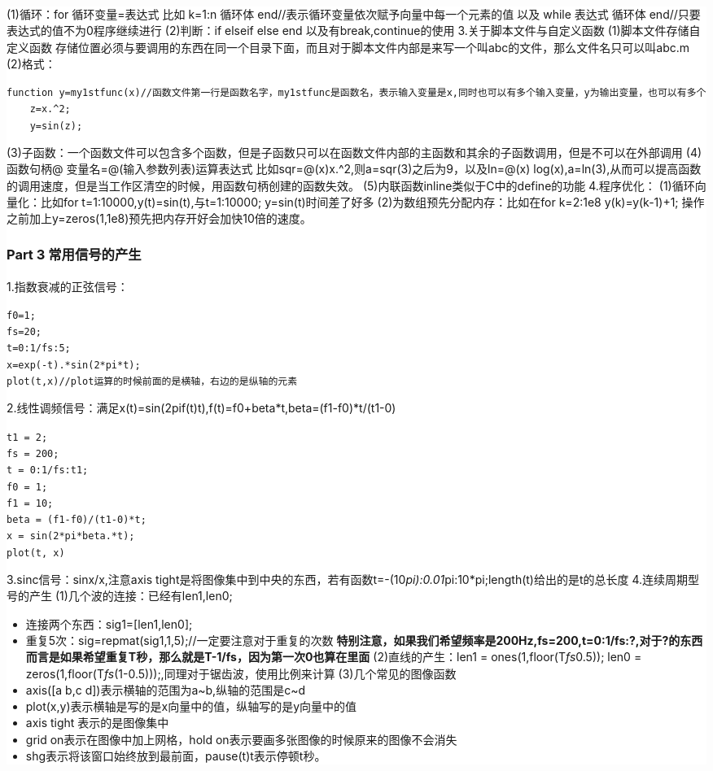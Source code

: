 (1)循环：for 循环变量=表达式 比如 k=1:n
            循环体
        end//表示循环变量依次赋予向量中每一个元素的值
   以及 while 表达式
            循环体
        end//只要表达式的值不为0程序继续进行
(2)判断：if 
        elseif
        else
        end
以及有break,continue的使用
3.关于脚本文件与自定义函数
(1)脚本文件存储自定义函数
存储位置必须与要调用的东西在同一个目录下面，而且对于脚本文件内部是来写一个叫abc的文件，那么文件名只可以叫abc.m
(2)格式：
```
function y=my1stfunc(x)//函数文件第一行是函数名字，my1stfunc是函数名，表示输入变量是x,同时也可以有多个输入变量，y为输出变量，也可以有多个
    z=x.^2;
    y=sin(z);
```
(3)子函数：一个函数文件可以包含多个函数，但是子函数只可以在函数文件内部的主函数和其余的子函数调用，但是不可以在外部调用
(4)函数句柄@
变量名=@(输入参数列表)运算表达式
比如sqr=@(x)x.^2,则a=sqr(3)之后为9，以及ln=@(x) log(x),a=ln(3),从而可以提高函数的调用速度，但是当工作区清空的时候，用函数句柄创建的函数失效。
(5)内联函数inline类似于C中的define的功能
4.程序优化：
(1)循环向量化：比如for t=1:10000,y(t)=sin(t),与t=1:10000; y=sin(t)时间差了好多
(2)为数组预先分配内存：比如在for k=2:1e8 y(k)=y(k-1)+1; 操作之前加上y=zeros(1,1e8)预先把内存开好会加快10倍的速度。

### Part 3 常用信号的产生
1.指数衰减的正弦信号：
```
f0=1;
fs=20;
t=0:1/fs:5;
x=exp(-t).*sin(2*pi*t);
plot(t,x)//plot运算的时候前面的是横轴，右边的是纵轴的元素
```
2.线性调频信号：满足x(t)=sin(2pif(t)t),f(t)=f0+beta*t,beta=(f1-f0)*t/(t1-0)
```
t1 = 2;
fs = 200;
t = 0:1/fs:t1; 
f0 = 1;
f1 = 10;
beta = (f1-f0)/(t1-0)*t;
x = sin(2*pi*beta.*t);
plot(t, x)
```
3.sinc信号：sinx/x,注意axis tight是将图像集中到中央的东西，若有函数t=-(10*pi):0.01*pi:10*pi;length(t)给出的是t的总长度
4.连续周期型号的产生
(1)几个波的连接：已经有len1,len0;
- 连接两个东西：sig1=[len1,len0];
- 重复5次：sig=repmat(sig1,1,5);//一定要注意对于重复的次数
**特别注意，如果我们希望频率是200Hz,fs=200,t=0:1/fs:?,对于?的东西而言是如果希望重复T秒，那么就是T-1/fs，因为第一次0也算在里面**
(2)直线的产生：len1 = ones(1,floor(T*fs*0.5));
len0 = zeros(1,floor(T*fs*(1-0.5)));,同理对于锯齿波，使用比例来计算
(3)几个常见的图像函数
- axis([a b,c d])表示横轴的范围为a~b,纵轴的范围是c~d
- plot(x,y)表示横轴是写的是x向量中的值，纵轴写的是y向量中的值
- axis tight 表示的是图像集中
- grid on表示在图像中加上网格，hold on表示要画多张图像的时候原来的图像不会消失
- shg表示将该窗口始终放到最前面，pause(t)t表示停顿t秒。
